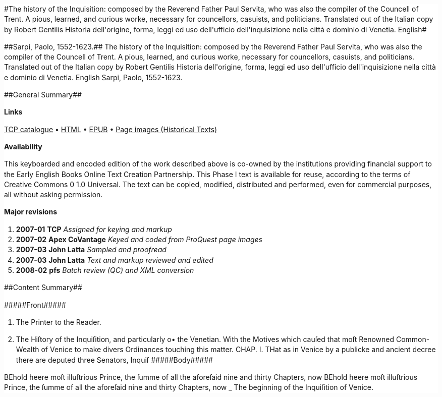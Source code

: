 #The history of the Inquisition: composed by the Reverend Father Paul Servita, who was also the compiler of the Councell of Trent. A pious, learned, and curious worke, necessary for councellors, casuists, and politicians. Translated out of the Italian copy by Robert Gentilis Historia dell'origine, forma, leggi ed uso dell'ufficio dell'inquisizione nella città e dominio di Venetia. English#

##Sarpi, Paolo, 1552-1623.##
The history of the Inquisition: composed by the Reverend Father Paul Servita, who was also the compiler of the Councell of Trent. A pious, learned, and curious worke, necessary for councellors, casuists, and politicians. Translated out of the Italian copy by Robert Gentilis
Historia dell'origine, forma, leggi ed uso dell'ufficio dell'inquisizione nella città e dominio di Venetia. English
Sarpi, Paolo, 1552-1623.

##General Summary##

**Links**

[TCP catalogue](http://www.ota.ox.ac.uk/tcp/)  • 
[HTML](http://tei.it.ox.ac.uk/tcp/Texts-HTML/free/A11/A11519.html)  • 
[EPUB](http://tei.it.ox.ac.uk/tcp/Texts-EPUB/free/A11/A11519.epub) • 
[Page images (Historical Texts)](https://data.historicaltexts.jisc.ac.uk/view?pubId=eebo-99851991e&pageId=eebo-99851991e-17288-1)

**Availability**

This keyboarded and encoded edition of the
	       work described above is co-owned by the institutions
	       providing financial support to the Early English Books
	       Online Text Creation Partnership. This Phase I text is
	       available for reuse, according to the terms of Creative
	       Commons 0 1.0 Universal. The text can be copied,
	       modified, distributed and performed, even for
	       commercial purposes, all without asking permission.

**Major revisions**

1. __2007-01__ __TCP__ *Assigned for keying and markup*
1. __2007-02__ __Apex CoVantage__ *Keyed and coded from ProQuest page images*
1. __2007-03__ __John Latta__ *Sampled and proofread*
1. __2007-03__ __John Latta__ *Text and markup reviewed and edited*
1. __2008-02__ __pfs__ *Batch review (QC) and XML conversion*

##Content Summary##

#####Front#####

1. The Printer to the Reader.

1. The Hiſtory of the Inquiſition, and particularly o• the Venetian. With the Motives which cauſed that moſt Renowned Common-Wealth of Venice to make divers Ordinances touching this matter.
CHAP. I. THat as in Venice by a publicke and ancient decree there are deputed three Senators, Inquiſ
#####Body#####

BEhold heere moſt illuſtrious Prince, the ſumme of all the aforeſaid nine and thirty Chapters, now 
BEhold heere moſt illuſtrious Prince, the ſumme of all the aforeſaid nine and thirty Chapters, now 
    _ The beginning of the Inquiſition of Venice.
